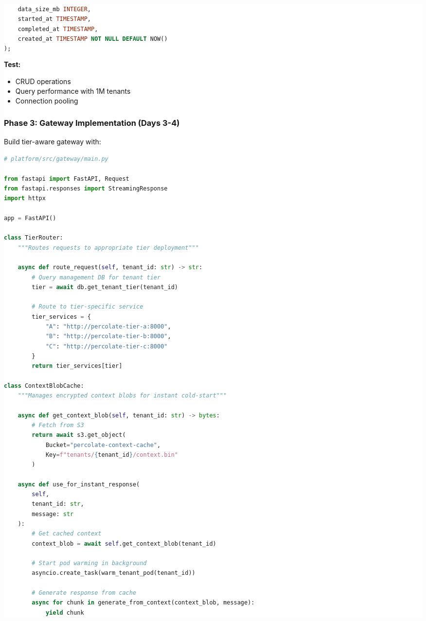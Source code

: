 ```sql
    data_size_mb INTEGER,
    started_at TIMESTAMP,
    completed_at TIMESTAMP,
    created_at TIMESTAMP NOT NULL DEFAULT NOW()
);
```

**Test:**
- CRUD operations
- Query performance with 1M tenants
- Connection pooling

### Phase 3: Gateway Implementation (Days 3-4)

Build tier-aware gateway with:

```python
# platform/src/gateway/main.py

from fastapi import FastAPI, Request
from fastapi.responses import StreamingResponse
import httpx

app = FastAPI()

class TierRouter:
    """Routes requests to appropriate tier deployment"""

    async def route_request(self, tenant_id: str) -> str:
        # Query management DB for tenant tier
        tier = await db.get_tenant_tier(tenant_id)

        # Route to tier-specific service
        tier_services = {
            "A": "http://percolate-tier-a:8000",
            "B": "http://percolate-tier-b:8000",
            "C": "http://percolate-tier-c:8000"
        }
        return tier_services[tier]

class ContextBlobCache:
    """Manages encrypted context blobs for instant cold-start"""

    async def get_context_blob(self, tenant_id: str) -> bytes:
        # Fetch from S3
        return await s3.get_object(
            Bucket="percolate-context-cache",
            Key=f"tenants/{tenant_id}/context.bin"
        )

    async def use_for_instant_response(
        self,
        tenant_id: str,
        message: str
    ):
        # Get cached context
        context_blob = await self.get_context_blob(tenant_id)

        # Start pod warming in background
        asyncio.create_task(warm_tenant_pod(tenant_id))

        # Generate response from cache
        async for chunk in generate_from_context(context_blob, message):
            yield chunk
```